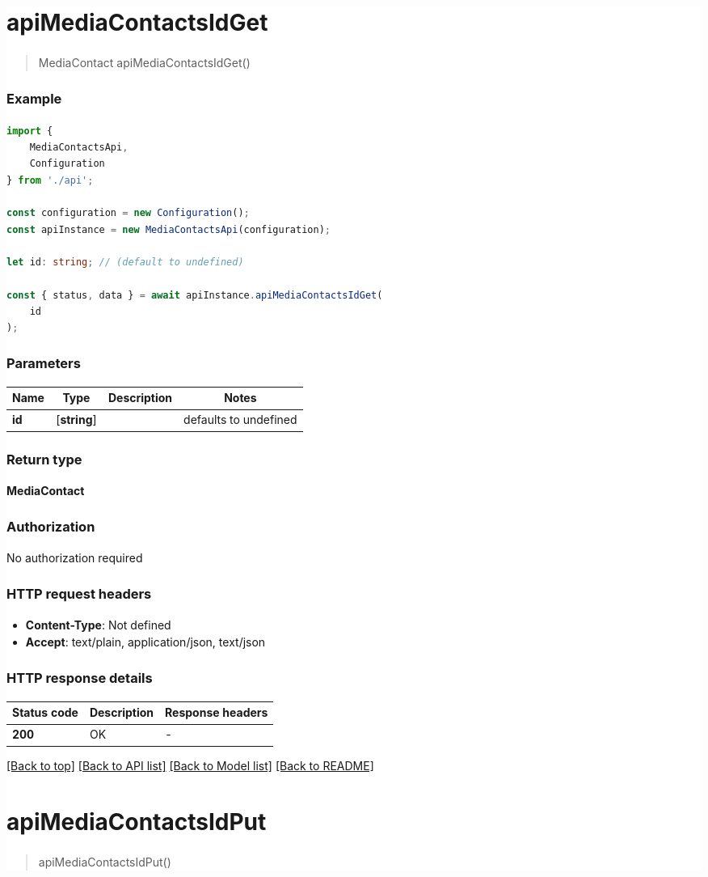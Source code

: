 # **apiMediaContactsIdGet**
> MediaContact apiMediaContactsIdGet()


### Example

```typescript
import {
    MediaContactsApi,
    Configuration
} from './api';

const configuration = new Configuration();
const apiInstance = new MediaContactsApi(configuration);

let id: string; // (default to undefined)

const { status, data } = await apiInstance.apiMediaContactsIdGet(
    id
);
```

### Parameters

|Name | Type | Description  | Notes|
|------------- | ------------- | ------------- | -------------|
| **id** | [**string**] |  | defaults to undefined|


### Return type

**MediaContact**

### Authorization

No authorization required

### HTTP request headers

 - **Content-Type**: Not defined
 - **Accept**: text/plain, application/json, text/json


### HTTP response details
| Status code | Description | Response headers |
|-------------|-------------|------------------|
|**200** | OK |  -  |

[[Back to top]](#) [[Back to API list]](../README.md#documentation-for-api-endpoints) [[Back to Model list]](../README.md#documentation-for-models) [[Back to README]](../README.md)

# **apiMediaContactsIdPut**
> apiMediaContactsIdPut()
